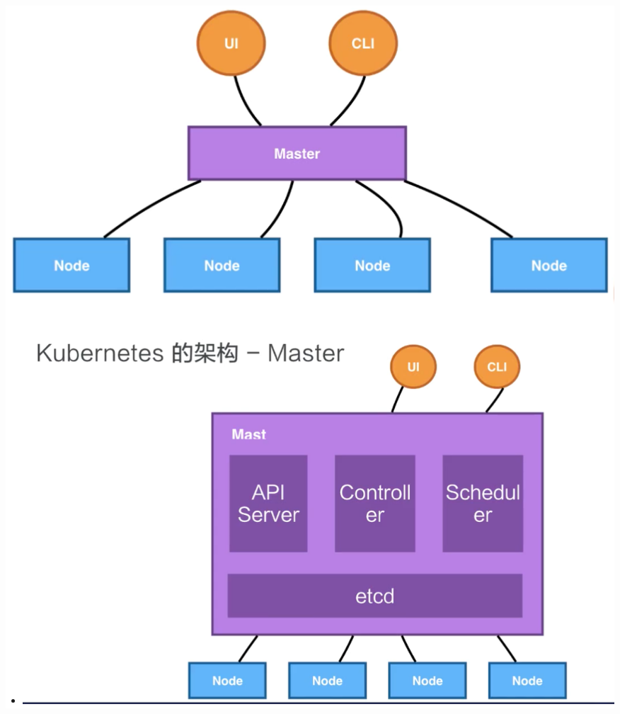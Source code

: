   ![image-20200309202959320](%E9%98%BF%E9%87%8C%E4%BA%91%E5%85%AC%E5%BC%80%E8%AF%BE.assets/image-20200309202959320.png)

- ![image-20200309202843185](%E9%98%BF%E9%87%8C%E4%BA%91%E5%85%AC%E5%BC%80%E8%AF%BE.assets/image-20200309202843185.png)
